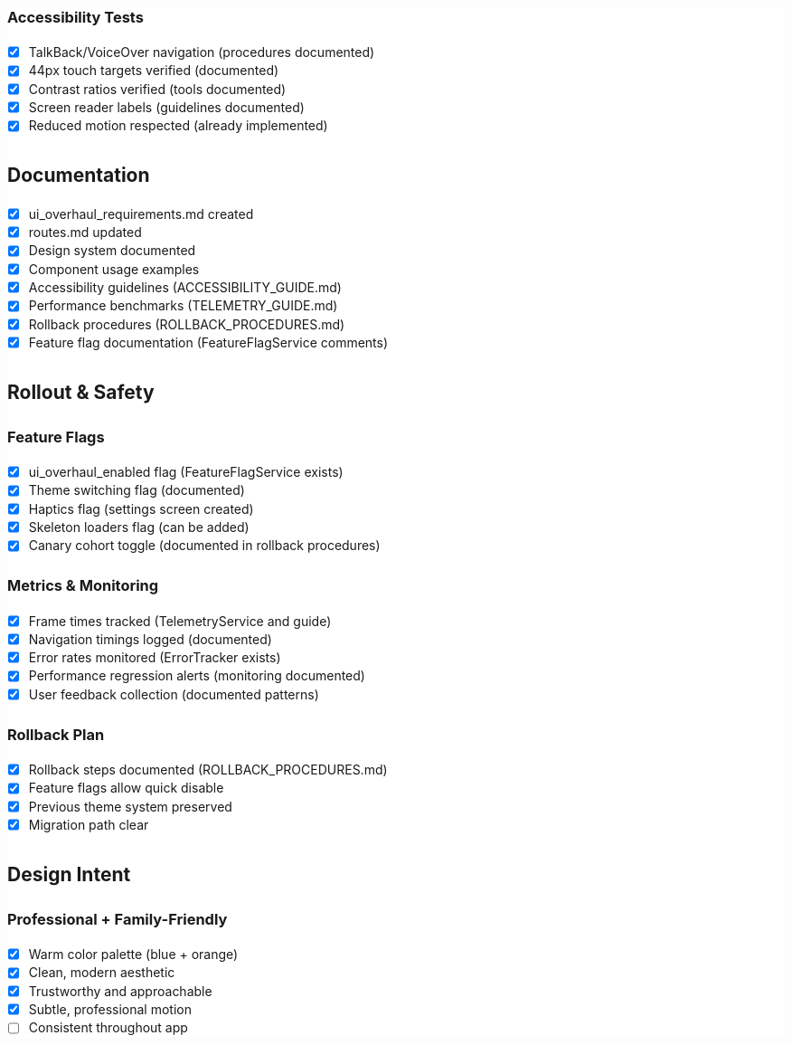 ### Accessibility Tests
- [x] TalkBack/VoiceOver navigation (procedures documented)
- [x] 44px touch targets verified (documented)
- [x] Contrast ratios verified (tools documented)
- [x] Screen reader labels (guidelines documented)
- [x] Reduced motion respected (already implemented)

## Documentation

- [x] ui_overhaul_requirements.md created
- [x] routes.md updated
- [x] Design system documented
- [x] Component usage examples
- [x] Accessibility guidelines (ACCESSIBILITY_GUIDE.md)
- [x] Performance benchmarks (TELEMETRY_GUIDE.md)
- [x] Rollback procedures (ROLLBACK_PROCEDURES.md)
- [x] Feature flag documentation (FeatureFlagService comments)

## Rollout & Safety

### Feature Flags
- [x] ui_overhaul_enabled flag (FeatureFlagService exists)
- [x] Theme switching flag (documented)
- [x] Haptics flag (settings screen created)
- [x] Skeleton loaders flag (can be added)
- [x] Canary cohort toggle (documented in rollback procedures)

### Metrics & Monitoring
- [x] Frame times tracked (TelemetryService and guide)
- [x] Navigation timings logged (documented)
- [x] Error rates monitored (ErrorTracker exists)
- [x] Performance regression alerts (monitoring documented)
- [x] User feedback collection (documented patterns)

### Rollback Plan
- [x] Rollback steps documented (ROLLBACK_PROCEDURES.md)
- [x] Feature flags allow quick disable
- [x] Previous theme system preserved
- [x] Migration path clear

## Design Intent

### Professional + Family-Friendly
- [x] Warm color palette (blue + orange)
- [x] Clean, modern aesthetic
- [x] Trustworthy and approachable
- [x] Subtle, professional motion
- [ ] Consistent throughout app
